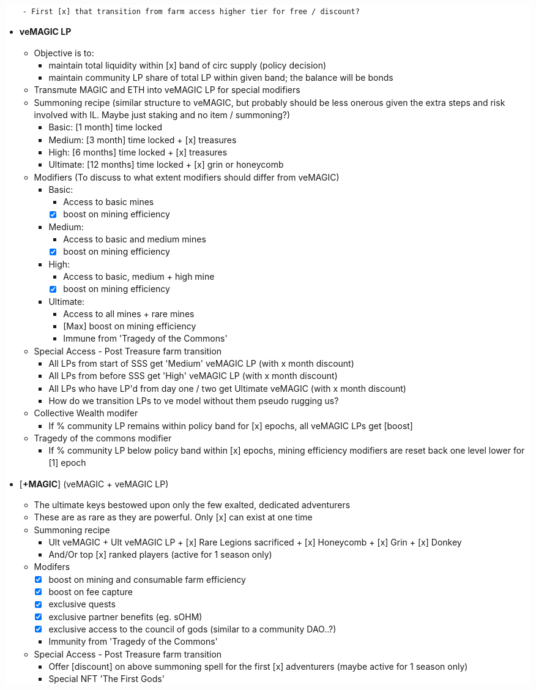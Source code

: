         - First [x] that transition from farm access higher tier for free / discount?
    
- **veMAGIC LP**
    - Objective is to:
        - maintain total liquidity within [x] band of circ supply (policy decision)
        - maintain community LP share of total LP within given band; the balance will be bonds
    - Transmute MAGIC and ETH into veMAGIC LP for special modifiers
    - Summoning recipe (similar structure to veMAGIC, but probably should be less onerous given the extra steps and risk involved with IL. Maybe just staking and no item / summoning?)
        - Basic: [1 month] time locked
        - Medium: [3 month] time locked + [x] treasures
        - High: [6 months] time locked + [x] treasures
        - Ultimate: [12 months] time locked + [x] grin or honeycomb
    - Modifiers (To discuss to what extent modifiers should differ from veMAGIC)
        - Basic:
            - Access to basic mines
            - [x] boost on mining efficiency
        - Medium:
            - Access to basic and medium mines
            - [x] boost on mining efficiency
        - High:
            - Access to basic, medium + high mine
            - [x] boost on mining efficiency
        - Ultimate:
            - Access to all mines + rare mines
            - [Max] boost on mining efficiency
            - Immune from 'Tragedy of the Commons'
    - Special Access - Post Treasure farm transition
        - All LPs from start of SSS get 'Medium' veMAGIC LP (with x month discount)
        - All LPs from before SSS get 'High' veMAGIC LP (with x month discount)
        - All LPs who have LP'd from day one / two get Ultimate veMAGIC (with x month discount)
        - How do we transition LPs to ve model without them pseudo rugging us?
    - Collective Wealth modifer
        - If % community LP remains within policy band for [x] epochs, all veMAGIC LPs get [boost]
    - Tragedy of the commons modifier
        - If % community LP below policy band within [x] epochs, mining efficiency modifiers are reset back one level lower for [1] epoch
    
- [**+MAGIC**] (veMAGIC + veMAGIC LP)
    - The ultimate keys bestowed upon only the few exalted, dedicated adventurers
    - These are as rare as they are powerful. Only [x] can exist at one time
    - Summoning recipe
        - Ult veMAGIC + Ult veMAGIC LP + [x] Rare Legions sacrificed + [x] Honeycomb + [x] Grin + [x] Donkey
        - And/Or top [x] ranked players (active for 1 season only)
    - Modifers
        - [x] boost on mining and consumable farm efficiency
        - [x] boost on fee capture
        - [x] exclusive quests
        - [x] exclusive partner benefits (eg. sOHM)
        - [x] exclusive access to the council of gods (similar to a community DAO..?)
        - Immunity from 'Tragedy of the Commons'
    - Special Access - Post Treasure farm transition
        - Offer [discount] on above summoning spell for the first [x] adventurers (maybe active for 1 season only)
        - Special NFT 'The First Gods'